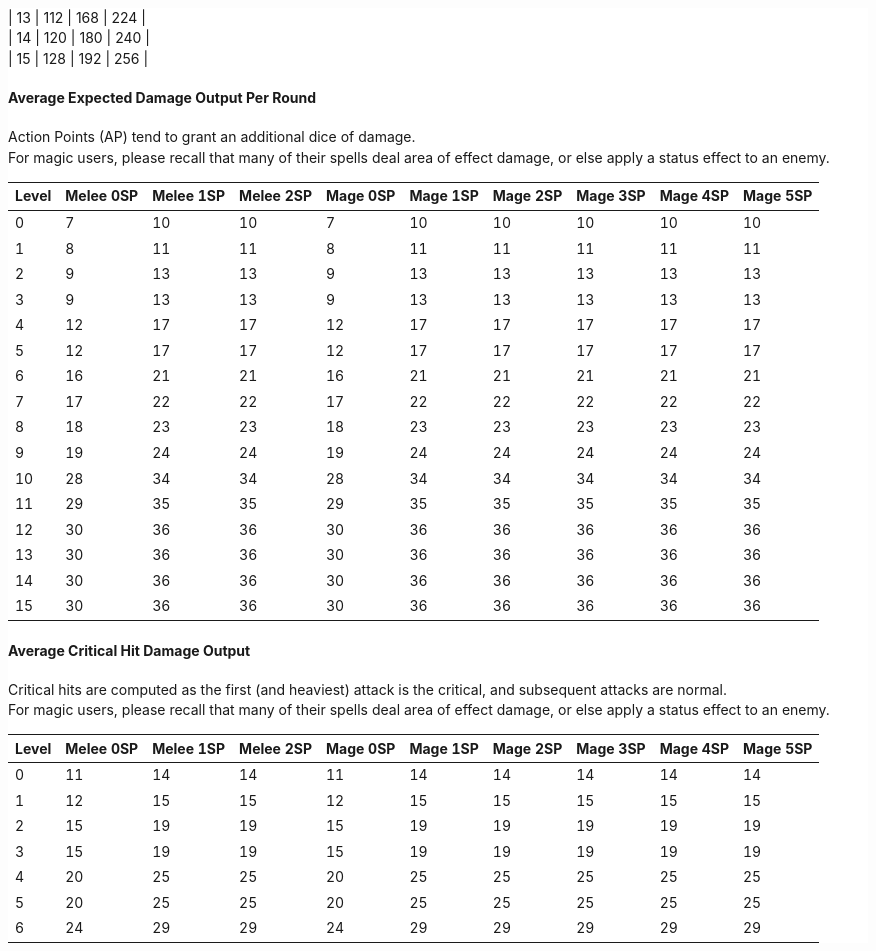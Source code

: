 | 13 | 112 | 168 | 224 |  
| 14 | 120 | 180 | 240 |  
| 15 | 128 | 192 | 256 |  
  

  
#### Average Expected Damage Output Per Round
Action Points (AP) tend to grant an additional dice of damage.  
For magic users, please recall that many of their spells deal area of effect damage, or else apply a status effect to an enemy.  
  
  
| Level | Melee 0SP | Melee 1SP | Melee 2SP | Mage 0SP | Mage 1SP | Mage 2SP | Mage 3SP | Mage 4SP | Mage 5SP |  
 | --------|--------|--------|--------|--------|--------|--------|--------|--------|--------|
| 0 | 7 | 10 | 10 | 7 | 10 | 10 | 10 | 10 | 10 |  
| 1 | 8 | 11 | 11 | 8 | 11 | 11 | 11 | 11 | 11 |  
| 2 | 9 | 13 | 13 | 9 | 13 | 13 | 13 | 13 | 13 |  
| 3 | 9 | 13 | 13 | 9 | 13 | 13 | 13 | 13 | 13 |  
| 4 | 12 | 17 | 17 | 12 | 17 | 17 | 17 | 17 | 17 |  
| 5 | 12 | 17 | 17 | 12 | 17 | 17 | 17 | 17 | 17 |  
| 6 | 16 | 21 | 21 | 16 | 21 | 21 | 21 | 21 | 21 |  
| 7 | 17 | 22 | 22 | 17 | 22 | 22 | 22 | 22 | 22 |  
| 8 | 18 | 23 | 23 | 18 | 23 | 23 | 23 | 23 | 23 |  
| 9 | 19 | 24 | 24 | 19 | 24 | 24 | 24 | 24 | 24 |  
| 10 | 28 | 34 | 34 | 28 | 34 | 34 | 34 | 34 | 34 |  
| 11 | 29 | 35 | 35 | 29 | 35 | 35 | 35 | 35 | 35 |  
| 12 | 30 | 36 | 36 | 30 | 36 | 36 | 36 | 36 | 36 |  
| 13 | 30 | 36 | 36 | 30 | 36 | 36 | 36 | 36 | 36 |  
| 14 | 30 | 36 | 36 | 30 | 36 | 36 | 36 | 36 | 36 |  
| 15 | 30 | 36 | 36 | 30 | 36 | 36 | 36 | 36 | 36 |  
  

  
#### Average Critical Hit Damage Output
Critical hits are computed as the first (and heaviest) attack is the critical, and subsequent attacks are normal.  
For magic users, please recall that many of their spells deal area of effect damage, or else apply a status effect to an enemy.  
  
  
| Level | Melee 0SP | Melee 1SP | Melee 2SP | Mage 0SP | Mage 1SP | Mage 2SP | Mage 3SP | Mage 4SP | Mage 5SP |  
 | --------|--------|--------|--------|--------|--------|--------|--------|--------|--------|
| 0 | 11 | 14 | 14 | 11 | 14 | 14 | 14 | 14 | 14 |  
| 1 | 12 | 15 | 15 | 12 | 15 | 15 | 15 | 15 | 15 |  
| 2 | 15 | 19 | 19 | 15 | 19 | 19 | 19 | 19 | 19 |  
| 3 | 15 | 19 | 19 | 15 | 19 | 19 | 19 | 19 | 19 |  
| 4 | 20 | 25 | 25 | 20 | 25 | 25 | 25 | 25 | 25 |  
| 5 | 20 | 25 | 25 | 20 | 25 | 25 | 25 | 25 | 25 |  
| 6 | 24 | 29 | 29 | 24 | 29 | 29 | 29 | 29 | 29 |  